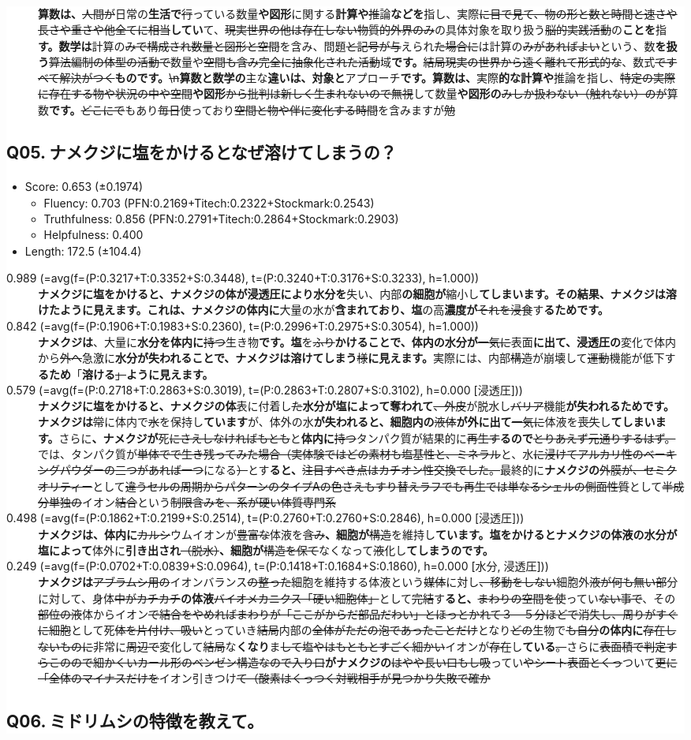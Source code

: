 <dd><b>算数は、</b><s>人間が</s>日常の<b>生活で</b><s>行</s>っている数量<b>や図形</b>に関する<b>計算や</b><s>推</s>論<b>などを</b>指し、実際<s>に目で見て、物の形と数と時間と速さや長さや重さや他全てに相当</s><b>してい</b>て、<s>現実世界の他は存在しない物質的外界のみ</s>の具体対象を取り扱う<s>脳的実践活動</s>の<b>ことを</b>指<b>す。数学は</b>計算の<s>みで構成され数量と図形と空間</s>を含み、問題<s>と記号が与</s>えられ<s>た場合に</s>は計算の<s>みがあればよい</s>という、数<b>を扱う</b><s>算法編制の体型の活動で</s>数量や<s>空間も含み完全に抽象化された活動</s>域<b>です。</b><s>結局現実の世界から遠く離れて形式的な</s>、数式<s>ですべて解決がつく</s><b>ものです。</b><s>&#92;n</s><b>算数と数学の</b>主な<b>違いは、対象と</b>アプローチ<b>です。算数は、</b>実際<b>的な計算や</b>推論を指し、<s>特定の実際に存在する物や状況の中や空間</s><b>や図形</b><s>から批判は新しく生まれないので無視</s>して数量<b>や図形の</b><s>みしか扱わない（触れない）のが</s>算数<b>です。</b><s>どこにで</s>もあり<s>毎日</s>使っており<s>空間と物や伴に変化する時間</s>を含みますが<s>勉</s></dd>
</dl>

## <a name="Q05"></a>Q05. ナメクジに塩をかけるとなぜ溶けてしまうの？

- Score: 0.653 (±0.1974)
  - Fluency: 0.703 (PFN:0.2169+Titech:0.2322+Stockmark:0.2543)
  - Truthfulness: 0.856 (PFN:0.2791+Titech:0.2864+Stockmark:0.2903)
  - Helpfulness: 0.400
- Length: 172.5 (±104.4)

<dl>
<dt>0.989 (=avg(f=(P:0.3217+T:0.3352+S:0.3448), t=(P:0.3240+T:0.3176+S:0.3233), h=1.000))</dt>
<dd><b>ナメクジに塩をかけると、ナメクジの体が浸透圧により水分を</b>失い、内部<b>の細胞が</b>縮小し<b>てしまいます。その結果、ナメクジは溶けたように見えます。これは、ナメクジの体内に</b>大量の水が<b>含まれており、塩</b>の高<b>濃度が</b><s>それを浸食</s>す<b>るためです。</b></dd>
<dt>0.842 (=avg(f=(P:0.1906+T:0.1983+S:0.2360), t=(P:0.2996+T:0.2975+S:0.3054), h=1.000))</dt>
<dd><b>ナメクジは</b>、大量に<b>水分を体内に</b><s>持つ</s>生き物<b>です。塩</b>を<s>ふり</s><b>かけることで、体内の水分が</b><s>一気に</s>表面<b>に出て、浸透圧の</b>変化で体内から<s>外へ</s>急激に<b>水分が失われることで、ナメクジは溶けてしまう</b><s>様</s><b>に見えます。</b>実際には、内部<s>構造</s>が崩壊して<s>運動</s>機能が低下す<b>るため</b>「<b>溶ける</b><s>」</s><b>ように見えます。</b></dd>
<dt>0.579 (=avg(f=(P:0.2718+T:0.2863+S:0.3019), t=(P:0.2863+T:0.2807+S:0.3102), h=0.000 [浸透圧]))</dt>
<dd><b>ナメクジに塩をかけると、ナメクジの体</b>表に付着し<s>た</s><b>水分が塩によって奪われて</b><s>、外皮</s>が脱水し<s>バリア</s>機能<b>が失われるためです。ナメクジは</b><s>常</s>に体内で<s>水</s>を保持し<b>ています</b>が、体外の水<b>が失われると、細胞内の</b><s>液体</s><b>が外に出て</b><s>一気に</s>体液を<s>喪失</s>し<b>てしまいます。</b>さらに<b>、ナメクジが</b>死<s>にさえしなければもとも</s>と<b>体内に</b><s>持つ</s>タンパク質が結果的に<s>再生す</s><b>るので</b><s>とりあえず元通りするはず。</s>では、タンパク質が<s>単体でで生き残ってみた場合（実体験ではどの素材も塩基性と、ミネラル</s>と、水<s>に浸けてアルカリ性のベーキングパウダーの三つがあれば一つ</s>になる<s>）</s>とす<b>ると、</b><s>注目すべき点はカチオン性交換でした。</s>最終的に<b>ナメクジの</b><s>外膜が、セミクオリティー</s>として<s>違うセルの周期からパターンのタイプAの色さえもすり替えラフでも再生では単なるシェルの側面性質</s>として<s>半成分単独の</s>イオン<s>結合</s>という<s>制限含みを、系が硬い体質専門系</s></dd>
<dt>0.498 (=avg(f=(P:0.1862+T:0.2199+S:0.2514), t=(P:0.2760+T:0.2760+S:0.2846), h=0.000 [浸透圧]))</dt>
<dd><b>ナメクジは、体内に</b><s>カルシ</s>ウムイオンが<s>豊富な</s>体液を<s>含み</s><b>、細胞が</b><s>構造</s>を維持し<b>ています。塩をかけるとナメクジの体液の水分が塩によって</b>体外に<b>引き出され</b><s>（脱水）</s><b>、細胞が</b><s>構造を保て</s>なくなって<s>液</s>化し<b>てしまうのです。</b></dd>
<dt>0.249 (=avg(f=(P:0.0702+T:0.0839+S:0.0964), t=(P:0.1418+T:0.1684+S:0.1860), h=0.000 [水分, 浸透圧]))</dt>
<dd><b>ナメクジは</b><s>アブラムシ用の</s>イオンバランス<s>の整った</s>細胞を維持する体液という<s>媒体</s>に対し<s>、移動をしない</s>細胞外<s>液が何も無い部</s>分に対して、身体<s>中がカチカチ</s><b>の体液</b><s>バイオメカニクス「硬い細胞体」</s>として<s>完結</s>す<b>ると、</b><s>まわりの空間を使</s>ってい<s>ない事で</s>、その<s>部位の液</s>体からイオン<s>で結合をやめればまわりが「ここがからだ部品だわい」とほっとかれて３－５分ほどで消失し、周りがすぐに細胞</s>として死<s>体を片付け、吸い</s>とっていき<s>結局</s>内部の<s>全体がただの泡であったことだけ</s>となり<s>どの</s>生物で<s>も自分</s><b>の体内に</b><s>存在しないものに</s>非常に<s>周辺で</s>変化して<s>結局</s>な<b>くなり</b>ま<s>して塩やはもともとすごく細かい</s>イオンが<s>存在</s>し<b>ている</b><s>。</s>さらに<s>表面積で判定すらこのので細かくいカール形のベンゼン構造なので入り口</s><b>がナメクジの</b><s>はやや長い口もし吸</s>ってい<s>やシート表面とくっ</s>ついて<s>更に「全体のマイナスだけを</s>イオン引きつけ<s>て（酸素はくっつく対戦相手が見つかり失敗で確か</s></dd>
</dl>

## <a name="Q06"></a>Q06. ミドリムシの特徴を教えて。
